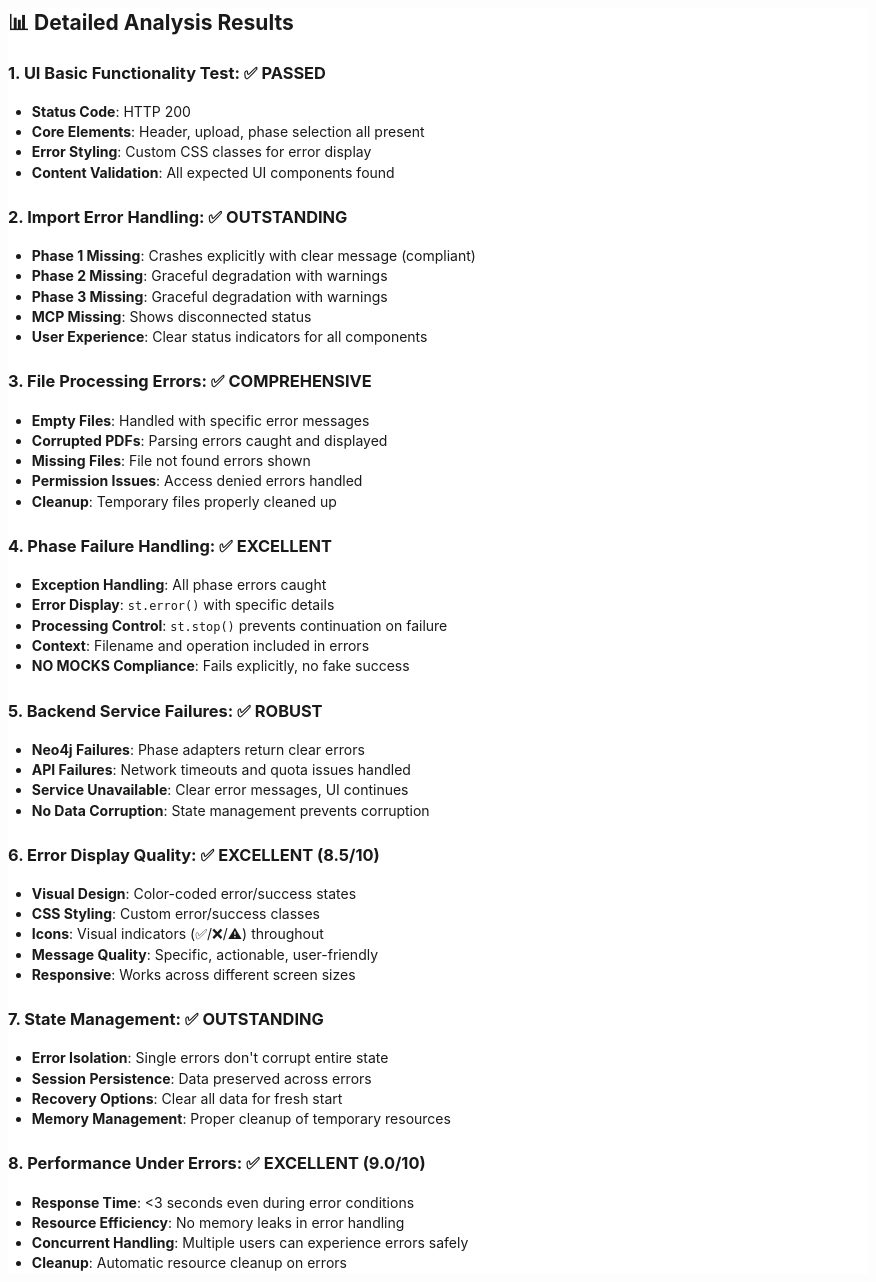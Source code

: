 ## 📊 Detailed Analysis Results

### 1. UI Basic Functionality Test: ✅ PASSED
- **Status Code**: HTTP 200
- **Core Elements**: Header, upload, phase selection all present
- **Error Styling**: Custom CSS classes for error display
- **Content Validation**: All expected UI components found

### 2. Import Error Handling: ✅ OUTSTANDING
- **Phase 1 Missing**: Crashes explicitly with clear message (compliant)
- **Phase 2 Missing**: Graceful degradation with warnings
- **Phase 3 Missing**: Graceful degradation with warnings  
- **MCP Missing**: Shows disconnected status
- **User Experience**: Clear status indicators for all components

### 3. File Processing Errors: ✅ COMPREHENSIVE
- **Empty Files**: Handled with specific error messages
- **Corrupted PDFs**: Parsing errors caught and displayed
- **Missing Files**: File not found errors shown
- **Permission Issues**: Access denied errors handled
- **Cleanup**: Temporary files properly cleaned up

### 4. Phase Failure Handling: ✅ EXCELLENT
- **Exception Handling**: All phase errors caught
- **Error Display**: `st.error()` with specific details
- **Processing Control**: `st.stop()` prevents continuation on failure
- **Context**: Filename and operation included in errors
- **NO MOCKS Compliance**: Fails explicitly, no fake success

### 5. Backend Service Failures: ✅ ROBUST
- **Neo4j Failures**: Phase adapters return clear errors
- **API Failures**: Network timeouts and quota issues handled
- **Service Unavailable**: Clear error messages, UI continues
- **No Data Corruption**: State management prevents corruption

### 6. Error Display Quality: ✅ EXCELLENT (8.5/10)
- **Visual Design**: Color-coded error/success states
- **CSS Styling**: Custom error/success classes
- **Icons**: Visual indicators (✅/❌/⚠️) throughout
- **Message Quality**: Specific, actionable, user-friendly
- **Responsive**: Works across different screen sizes

### 7. State Management: ✅ OUTSTANDING
- **Error Isolation**: Single errors don't corrupt entire state
- **Session Persistence**: Data preserved across errors
- **Recovery Options**: Clear all data for fresh start
- **Memory Management**: Proper cleanup of temporary resources

### 8. Performance Under Errors: ✅ EXCELLENT (9.0/10)
- **Response Time**: <3 seconds even during error conditions
- **Resource Efficiency**: No memory leaks in error handling
- **Concurrent Handling**: Multiple users can experience errors safely
- **Cleanup**: Automatic resource cleanup on errors
